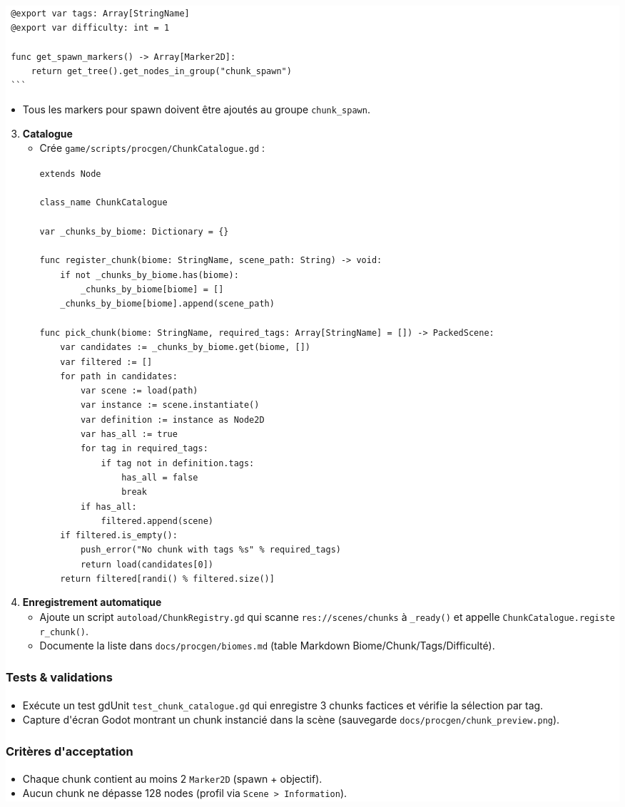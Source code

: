      @export var tags: Array[StringName]
     @export var difficulty: int = 1

     func get_spawn_markers() -> Array[Marker2D]:
         return get_tree().get_nodes_in_group("chunk_spawn")
     ```
   - Tous les markers pour spawn doivent être ajoutés au groupe `chunk_spawn`.
3. **Catalogue**
   - Crée `game/scripts/procgen/ChunkCatalogue.gd` :
     ```gdscript
     extends Node

     class_name ChunkCatalogue

     var _chunks_by_biome: Dictionary = {}

     func register_chunk(biome: StringName, scene_path: String) -> void:
         if not _chunks_by_biome.has(biome):
             _chunks_by_biome[biome] = []
         _chunks_by_biome[biome].append(scene_path)

     func pick_chunk(biome: StringName, required_tags: Array[StringName] = []) -> PackedScene:
         var candidates := _chunks_by_biome.get(biome, [])
         var filtered := []
         for path in candidates:
             var scene := load(path)
             var instance := scene.instantiate()
             var definition := instance as Node2D
             var has_all := true
             for tag in required_tags:
                 if tag not in definition.tags:
                     has_all = false
                     break
             if has_all:
                 filtered.append(scene)
         if filtered.is_empty():
             push_error("No chunk with tags %s" % required_tags)
             return load(candidates[0])
         return filtered[randi() % filtered.size()]
     ```
4. **Enregistrement automatique**
   - Ajoute un script `autoload/ChunkRegistry.gd` qui scanne `res://scenes/chunks` à `_ready()` et appelle `ChunkCatalogue.register_chunk()`.
   - Documente la liste dans `docs/procgen/biomes.md` (table Markdown Biome/Chunk/Tags/Difficulté).

### Tests & validations
- Exécute un test gdUnit `test_chunk_catalogue.gd` qui enregistre 3 chunks factices et vérifie la sélection par tag.
- Capture d'écran Godot montrant un chunk instancié dans la scène (sauvegarde `docs/procgen/chunk_preview.png`).

### Critères d'acceptation
- Chaque chunk contient au moins 2 `Marker2D` (spawn + objectif).
- Aucun chunk ne dépasse 128 nodes (profil via `Scene > Information`).
